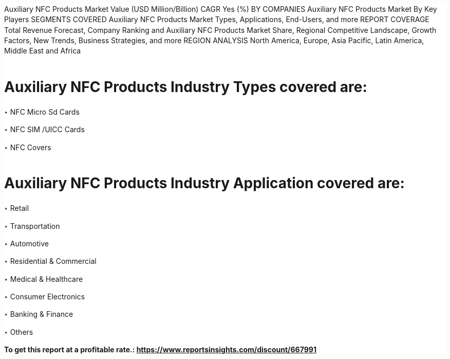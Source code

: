 <td>Auxiliary NFC Products Market Value (USD Million/Billion)</td>
<tr>
<td>CAGR</td>
<td>Yes (%)</td>
</tr>
</tr>
<tr>
<td>BY COMPANIES</td>
<td>Auxiliary NFC Products Market By Key Players</td>
</tr>
<tr>
<td>SEGMENTS COVERED</td>
<td>Auxiliary NFC Products Market Types, Applications, End-Users, and more</td>
</tr>
<tr>
<td>REPORT COVERAGE</td>
<td>Total Revenue Forecast, Company Ranking and Auxiliary NFC Products Market Share, Regional Competitive Landscape, Growth Factors, New Trends, Business Strategies, and more</td>
</tr>
<tr>
<td>REGION ANALYSIS</td>
<td>North America, Europe, Asia Pacific, Latin America, Middle East and Africa</td>
</tr>
</table>

# <strong>Auxiliary NFC Products Industry Types covered are:</strong>

‣ NFC Micro Sd Cards

‣ NFC SIM /UICC Cards

‣ NFC Covers

# <strong>Auxiliary NFC Products Industry Application covered are:</strong>

‣ Retail

‣ Transportation

‣ Automotive

‣ Residential & Commercial

‣ Medical & Healthcare

‣ Consumer Electronics

‣ Banking & Finance

‣ Others

<strong>To get this report at a profitable rate.: <a href=https://www.reportsinsights.com/discount/667991>https://www.reportsinsights.com/discount/667991</a></strong></font>

